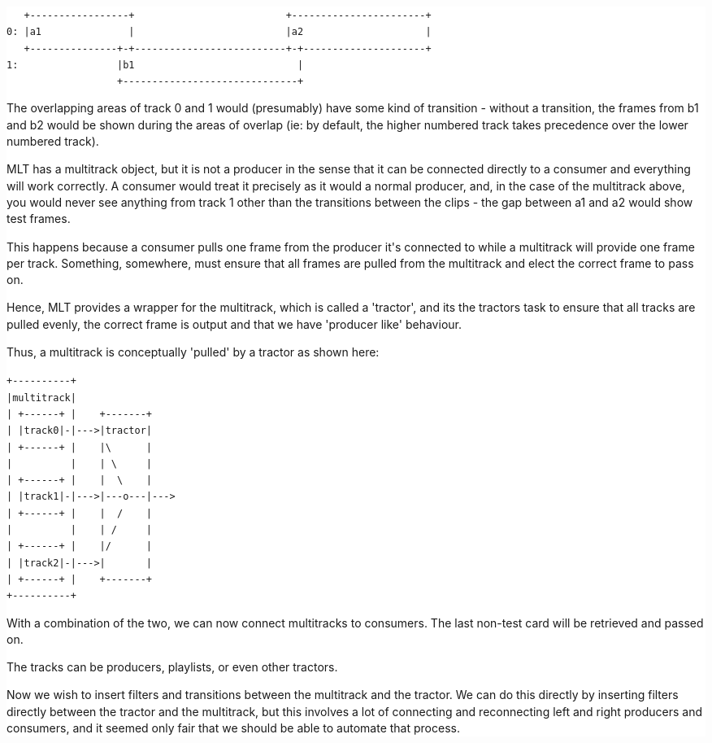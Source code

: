 ```
   +-----------------+                          +-----------------------+
0: |a1               |                          |a2                     |
   +---------------+-+--------------------------+-+---------------------+
1:                 |b1                            |
                   +------------------------------+

```

The overlapping areas of track 0 and 1 would (presumably) have some kind of
transition - without a transition, the frames from b1 and b2 would be shown
during the areas of overlap (ie: by default, the higher numbered track takes
precedence over the lower numbered track).

MLT has a multitrack object, but it is not a producer in the sense that it
can be connected directly to a consumer and everything will work correctly.
A consumer would treat it precisely as it would a normal producer, and, in
the case of the multitrack above, you would never see anything from track 1
other than the transitions between the clips - the gap between a1 and a2
would show test frames.

This happens because a consumer pulls one frame from the producer it's
connected to while a multitrack will provide one frame per track.
Something, somewhere, must ensure that all frames are pulled from the
multitrack and elect the correct frame to pass on.

Hence, MLT provides a wrapper for the multitrack, which is called a
'tractor', and its the tractors task to ensure that all tracks are pulled
evenly, the correct frame is output and that we have 'producer like'
behaviour.

Thus, a multitrack is conceptually 'pulled' by a tractor as shown here:

```
+----------+
|multitrack|
| +------+ |    +-------+
| |track0|-|--->|tractor|
| +------+ |    |\      |
|          |    | \     |
| +------+ |    |  \    |
| |track1|-|--->|---o---|--->
| +------+ |    |  /    |
|          |    | /     |
| +------+ |    |/      |
| |track2|-|--->|       |
| +------+ |    +-------+
+----------+
```

With a combination of the two, we can now connect multitracks to consumers.
The last non-test card will be retrieved and passed on.

The tracks can be producers, playlists, or even other tractors.

Now we wish to insert filters and transitions between the multitrack and the
tractor. We can do this directly by inserting filters directly between the
tractor and the multitrack, but this involves a lot of connecting and
reconnecting left and right producers and consumers, and it seemed only fair
that we should be able to automate that process.

